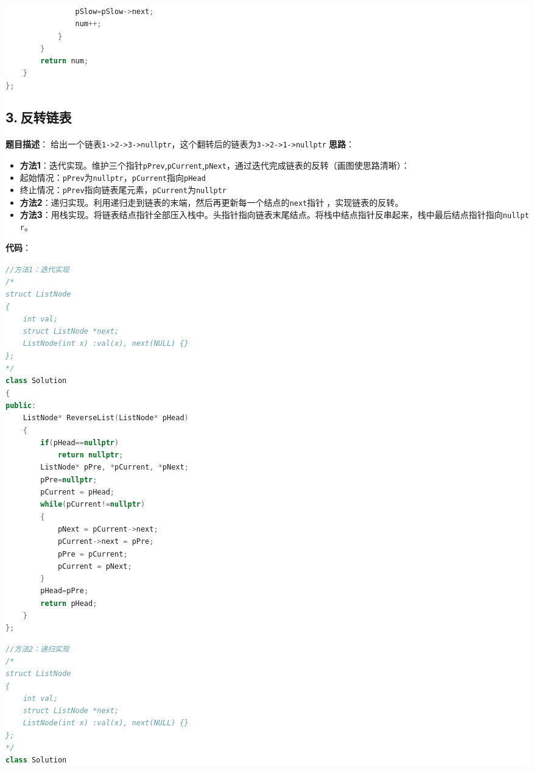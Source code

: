 ```C++
                pSlow=pSlow->next;
                num++;
            }
        }
        return num;
    }
};
```

## 3. 反转链表
**题目描述**：
给出一个链表`1->2->3->nullptr`，这个翻转后的链表为`3->2->1->nullptr`
**思路**：
- **方法1**：迭代实现。维护三个指针`pPrev`,`pCurrent`,`pNext`，通过迭代完成链表的反转（画图使思路清晰）：
 - 起始情况：`pPrev`为`nullptr`，`pCurrent`指向`pHead`
 - 终止情况：`pPrev`指向链表尾元素，`pCurrent`为`nullptr`
- **方法2**：递归实现。利用递归走到链表的末端，然后再更新每一个结点的`next`指针 ，实现链表的反转。
- **方法3**：用栈实现。将链表结点指针全部压入栈中。头指针指向链表末尾结点。将栈中结点指针反串起来，栈中最后结点指针指向`nullptr`。

**代码**：
```C++
//方法1：迭代实现
/*
struct ListNode 
{
    int val;
    struct ListNode *next;
    ListNode(int x) :val(x), next(NULL) {}
};
*/
class Solution 
{
public:
    ListNode* ReverseList(ListNode* pHead) 
    {
        if(pHead==nullptr)
            return nullptr;
        ListNode* pPre, *pCurrent, *pNext;
        pPre=nullptr;
        pCurrent = pHead;
        while(pCurrent!=nullptr)
        {
            pNext = pCurrent->next;
            pCurrent->next = pPre;
            pPre = pCurrent;
            pCurrent = pNext;
        }
        pHead=pPre;
        return pHead;
    }
};
```
```C++
//方法2：递归实现
/*
struct ListNode 
{
    int val;
    struct ListNode *next;
    ListNode(int x) :val(x), next(NULL) {}
};
*/
class Solution 
```